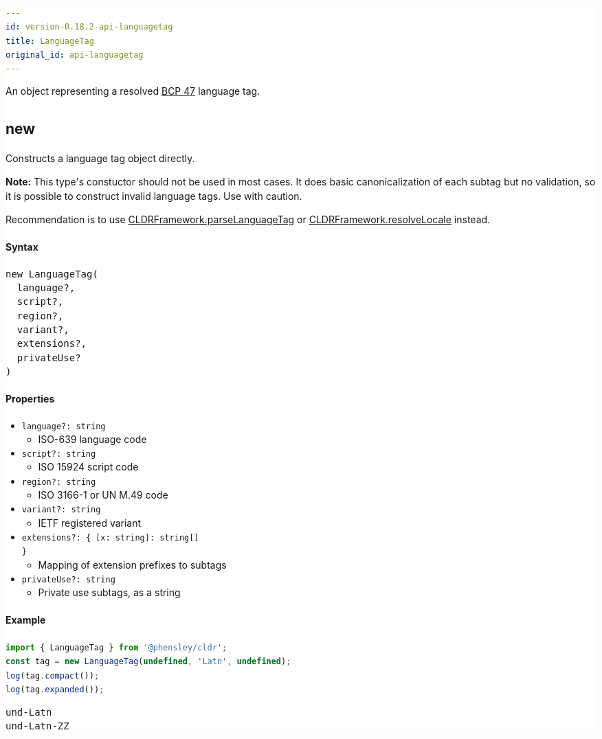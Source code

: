 ```yaml
---
id: version-0.18.2-api-languagetag
title: LanguageTag
original_id: api-languagetag
---
```


An object representing a resolved [BCP 47](https://en.wikipedia.org/wiki/IETF_language_tag) language tag.

## new

Constructs a language tag object directly.

**Note:** This type's constuctor should not be used in most cases. It does basic canonicalization of each subtag but no validation, so it is possible to construct invalid language tags. Use with caution.

Recommendation is to use [CLDRFramework.parseLanguageTag](api-cldrframework.html#parselanguagetag) or [CLDRFramework.resolveLocale](api-cldrframework.html#resolvelocale) instead.

#### Syntax

<pre class="syntax">
new LanguageTag(
  language?,
  script?,
  region?,
  variant?,
  extensions?,
  privateUse?
)
</pre>

#### Properties
  - <code class="def">language?: <span>string</span></code>
    - ISO-639 language code
  - <code class="def">script?: <span>string</span></code>
    - ISO 15924 script code
  - <code class="def">region?: <span>string</span></code>
    - ISO 3166-1 or UN M.49 code
  - <code class="def">variant?: <span>string</span></code>
    - IETF registered variant
  - <code class="def">extensions?: <span>{ [x: string]: string[] }</span></code>
    - Mapping of extension prefixes to subtags
  - <code class="def">privateUse?: <span>string</span></code>
    - Private use subtags, as a string

#### Example

```typescript
import { LanguageTag } from '@phensley/cldr';
const tag = new LanguageTag(undefined, 'Latn', undefined);
log(tag.compact());
log(tag.expanded());
```
<pre class="output">
und-Latn
und-Latn-ZZ
</pre>
